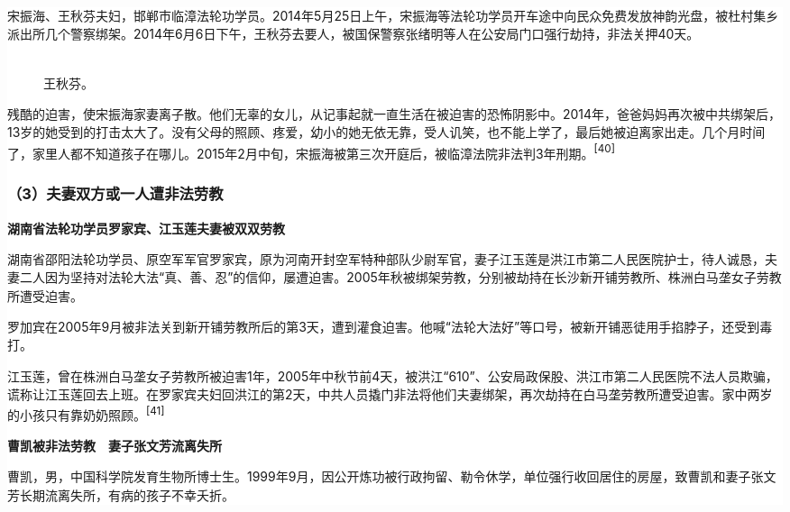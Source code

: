 <p>宋振海、王秋芬夫妇，邯郸市临漳法轮功学员。2014年5月25日上午，宋振海等法轮功学员开车途中向民众免费发放神韵光盘，被杜村集乡派出所几个警察绑架。2014年6月6日下午，王秋芬去要人，被国保警察张绪明等人在公安局门口强行劫持，非法关押40天。</p>
<figure id="attachment_11408940" style="width: 137px" class="wp-caption aligncenter"><ahref="https://i.epochtimes.com/assets/uploads/2019/07/2019-7-16-220438-11.jpg"><img class="size-full wp-image-11408940" src="https://i.epochtimes.com/assets/uploads/2019/07/2019-7-16-220438-11.jpg" alt="" width="137" b="180" /></a><figcaption class="wp-caption-text">王秋芬。</figcaption></figure>
<p>残酷的迫害，使宋振海家妻离子散。他们无辜的女儿，从记事起就一直生活在被迫害的恐怖阴影中。2014年，爸爸妈妈再次被中共绑架后，13岁的她受到的打击太大了。没有父母的照顾、疼爱，幼小的她无依无靠，受人讥笑，也不能上学了，最后她被迫离家出走。几个月时间了，家里人都不知道孩子在哪儿。2015年2月中旬，宋振海被第三次开庭后，被临漳法院非法判3年刑期。<ahref="http://big5.minghui.org/mh/articles/2019/7/18/%E6%98%8E%E6%85%A7%E4%BA%8C%E5%8D%81%E9%80%B1%E5%B9%B4%E5%A0%B1%E5%91%8A%EF%BC%888%EF%BC%89-390133.md#1#_ftn40" name="_ftnref40"><sup>[40]</sup></a></p>
<h3><b>（3）夫妻双方或一人遭非法劳教</b></h3>
<p><b>湖南省法轮功学员罗家宾、江玉莲夫妻被双双劳教</b></p>
<p>湖南省邵阳法轮功学员、原空军军官罗家宾，原为河南开封空军特种部队少尉军官，妻子江玉莲是洪江市第二人民医院护士，待人诚恳，夫妻二人因为坚持对法轮大法“真、善、忍”的信仰，屡遭迫害。2005年秋被绑架劳教，分别被劫持在长沙新开铺劳教所、株洲白马垄女子劳教所遭受迫害。</p>
<p>罗加宾在2005年9月被非法关到新开铺劳教所后的第3天，遭到灌食迫害。他喊“法轮大法好”等口号，被新开铺恶徒用手掐脖子，还受到毒打。</p>
<p>江玉莲，曾在株洲白马垄女子劳教所被迫害1年，2005年中秋节前4天，被洪江“610”、公安局政保股、洪江市第二人民医院不法人员欺骗，谎称让江玉莲回去上班。在罗家宾夫妇回洪江的第2天，中共人员撬门非法将他们夫妻绑架，再次劫持在白马垄劳教所遭受迫害。家中两岁的小孩只有靠奶奶照顾。<ahref="http://big5.minghui.org/mh/articles/2019/7/18/%E6%98%8E%E6%85%A7%E4%BA%8C%E5%8D%81%E9%80%B1%E5%B9%B4%E5%A0%B1%E5%91%8A%EF%BC%888%EF%BC%89-390133.md#1#_ftn41" name="_ftnref41"><sup>[41]</sup></a></p>
<p><b>曹凯被非法劳教　妻子张文芳流离失所</b></p>
<p>曹凯，男，中国科学院发育生物所博士生。1999年9月，因公开炼功被行政拘留、勒令休学，单位强行收回居住的房屋，致曹凯和妻子张文芳长期流离失所，有病的孩子不幸夭折。</p>
